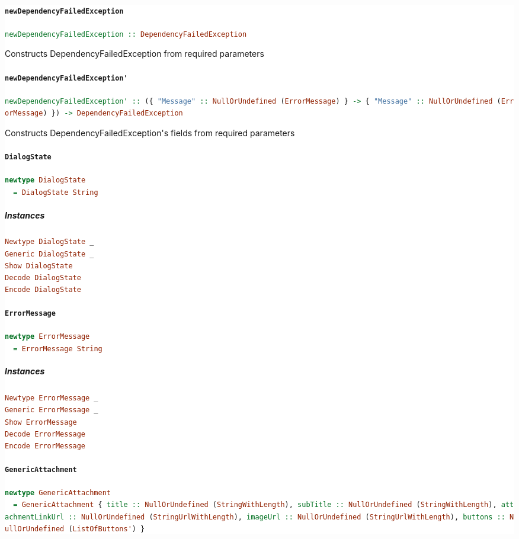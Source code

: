 #### `newDependencyFailedException`

``` purescript
newDependencyFailedException :: DependencyFailedException
```

Constructs DependencyFailedException from required parameters

#### `newDependencyFailedException'`

``` purescript
newDependencyFailedException' :: ({ "Message" :: NullOrUndefined (ErrorMessage) } -> { "Message" :: NullOrUndefined (ErrorMessage) }) -> DependencyFailedException
```

Constructs DependencyFailedException's fields from required parameters

#### `DialogState`

``` purescript
newtype DialogState
  = DialogState String
```

##### Instances
``` purescript
Newtype DialogState _
Generic DialogState _
Show DialogState
Decode DialogState
Encode DialogState
```

#### `ErrorMessage`

``` purescript
newtype ErrorMessage
  = ErrorMessage String
```

##### Instances
``` purescript
Newtype ErrorMessage _
Generic ErrorMessage _
Show ErrorMessage
Decode ErrorMessage
Encode ErrorMessage
```

#### `GenericAttachment`

``` purescript
newtype GenericAttachment
  = GenericAttachment { title :: NullOrUndefined (StringWithLength), subTitle :: NullOrUndefined (StringWithLength), attachmentLinkUrl :: NullOrUndefined (StringUrlWithLength), imageUrl :: NullOrUndefined (StringUrlWithLength), buttons :: NullOrUndefined (ListOfButtons') }
```

